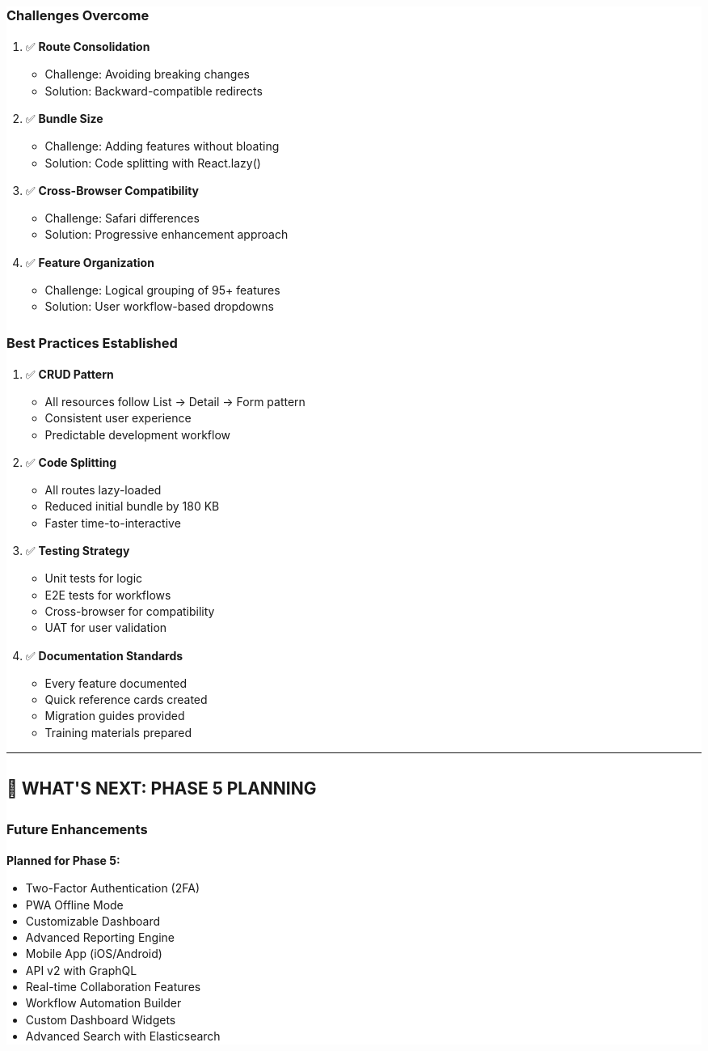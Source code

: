 ### **Challenges Overcome**

1. ✅ **Route Consolidation**
   - Challenge: Avoiding breaking changes
   - Solution: Backward-compatible redirects

2. ✅ **Bundle Size**
   - Challenge: Adding features without bloating
   - Solution: Code splitting with React.lazy()

3. ✅ **Cross-Browser Compatibility**
   - Challenge: Safari differences
   - Solution: Progressive enhancement approach

4. ✅ **Feature Organization**
   - Challenge: Logical grouping of 95+ features
   - Solution: User workflow-based dropdowns

### **Best Practices Established**

1. ✅ **CRUD Pattern**
   - All resources follow List → Detail → Form pattern
   - Consistent user experience
   - Predictable development workflow

2. ✅ **Code Splitting**
   - All routes lazy-loaded
   - Reduced initial bundle by 180 KB
   - Faster time-to-interactive

3. ✅ **Testing Strategy**
   - Unit tests for logic
   - E2E tests for workflows
   - Cross-browser for compatibility
   - UAT for user validation

4. ✅ **Documentation Standards**
   - Every feature documented
   - Quick reference cards created
   - Migration guides provided
   - Training materials prepared

---

## 🔮 **WHAT'S NEXT: PHASE 5 PLANNING**

### **Future Enhancements**

**Planned for Phase 5:**
- Two-Factor Authentication (2FA)
- PWA Offline Mode
- Customizable Dashboard
- Advanced Reporting Engine
- Mobile App (iOS/Android)
- API v2 with GraphQL
- Real-time Collaboration Features
- Workflow Automation Builder
- Custom Dashboard Widgets
- Advanced Search with Elasticsearch
